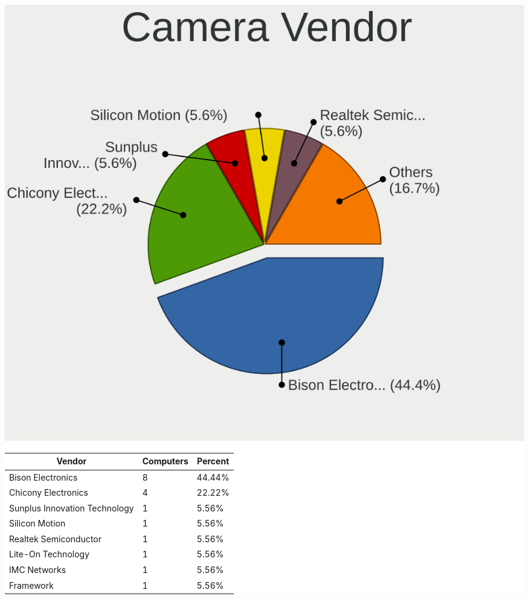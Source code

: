 ![Camera Vendor](./All/images/pie_chart_bsd/camera_vendor.svg)


| Vendor                        | Computers | Percent |
|-------------------------------|-----------|---------|
| Bison Electronics             | 8         | 44.44%  |
| Chicony Electronics           | 4         | 22.22%  |
| Sunplus Innovation Technology | 1         | 5.56%   |
| Silicon Motion                | 1         | 5.56%   |
| Realtek Semiconductor         | 1         | 5.56%   |
| Lite-On Technology            | 1         | 5.56%   |
| IMC Networks                  | 1         | 5.56%   |
| Framework                     | 1         | 5.56%   |
